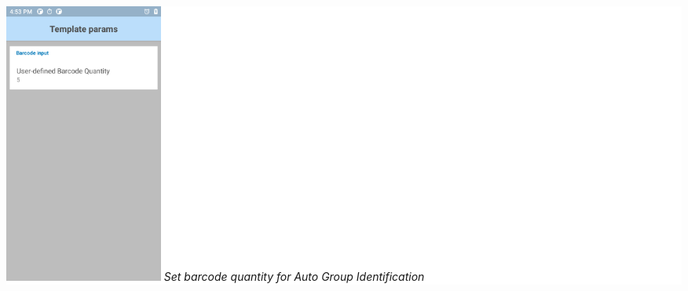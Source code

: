   <img style="height:350px" src="template_params.png"/>
  </td>
 </tr>
</table>
<i>Set barcode quantity for Auto Group Identification</i>
